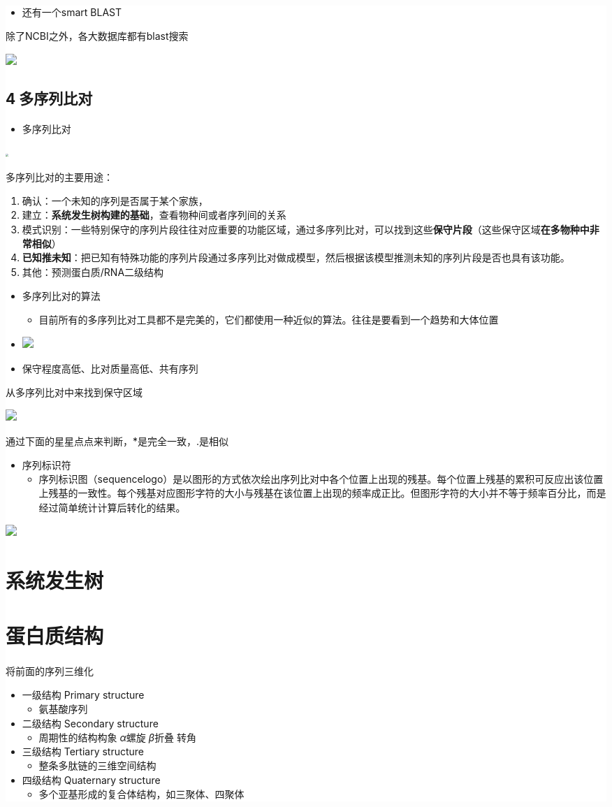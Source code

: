 - 还有一个smart BLAST

除了NCBI之外，各大数据库都有blast搜索

![](https://pic.imgdb.cn/item/660e73c668eb93571338f49f.png)



## 4 多序列比对

 

- 多序列比对

<img src="https://pic.imgdb.cn/item/64a3d6aa1ddac507cc064210.jpg" style="zoom:25%;" />

多序列比对的主要用途：

1. 确认：一个未知的序列是否属于某个家族，
2. 建立：**系统发生树构建的基础**，查看物种间或者序列间的关系
3. 模式识别：一些特别保守的序列片段往往对应重要的功能区域，通过多序列比对，可以找到这些**保守片段**（这些保守区域**在多物种中非常相似**）
4. **已知推未知**：把已知有特殊功能的序列片段通过多序列比对做成模型，然后根据该模型推测未知的序列片段是否也具有该功能。
5. 其他：预测蛋白质/RNA二级结构

- 多序列比对的算法
  - 目前所有的多序列比对工具都不是完美的，它们都使用一种近似的算法。往往是要看到一个趋势和大体位置

- ![](https://pic.imgdb.cn/item/64a3ddba1ddac507cc143139.jpg)
- 保守程度高低、比对质量高低、共有序列

从多序列比对中来找到保守区域

![](https://pic.imgdb.cn/item/64a3df961ddac507cc179678.jpg)

通过下面的星星点点来判断，*是完全一致，.是相似

- 序列标识符
  - 序列标识图（sequencelogo）是以图形的方式依次绘出序列比对中各个位置上出现的残基。每个位置上残基的累积可反应出该位置上残基的一致性。每个残基对应图形字符的大小与残基在该位置上出现的频率成正比。但图形字符的大小并不等于频率百分比，而是经过简单统计计算后转化的结果。

![](https://pic.imgdb.cn/item/64a3dfdc1ddac507cc18616a.jpg)



# 系统发生树



# 蛋白质结构



将前面的序列三维化

- 一级结构 Primary  structure
  - 氨基酸序列
- 二级结构 Secondary structure
  - 周期性的结构构象 $\alpha$螺旋 $\beta$折叠 转角
- 三级结构 Tertiary structure
  - 整条多肽链的三维空间结构
- 四级结构 Quaternary structure
  - 多个亚基形成的复合体结构，如三聚体、四聚体
